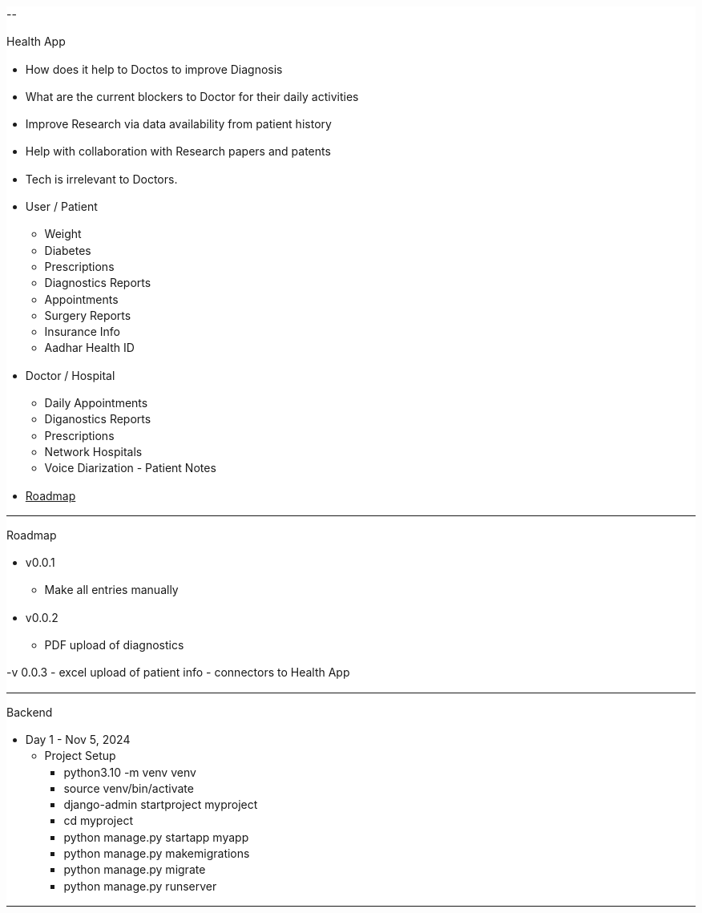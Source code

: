 --

Health App

- How does it help to Doctos to improve Diagnosis
- What are the current blockers to Doctor for their daily activities
- Improve Research via data availability from patient history
- Help with collaboration with Research papers and patents

- Tech is irrelevant to Doctors.

- User / Patient
    - Weight
    - Diabetes
    - Prescriptions
    - Diagnostics Reports
    - Appointments
    - Surgery Reports
    - Insurance Info
    - Aadhar Health ID

- Doctor / Hospital
    - Daily Appointments
    - Diganostics Reports
    - Prescriptions
    - Network Hospitals
    - Voice Diarization - Patient Notes


- [Roadmap](docs/roadmap.md)

---

Roadmap

- v0.0.1
    -  Make all entries manually

- v0.0.2
    - PDF upload of diagnostics

-v 0.0.3
    - excel upload of patient info
    - connectors to Health App


--- 


Backend

- Day 1 - Nov 5, 2024
    - Project Setup
        - python3.10 -m venv venv
        - source venv/bin/activate
        - django-admin startproject myproject
        - cd myproject
        - python manage.py startapp myapp
        - python manage.py makemigrations
        - python manage.py migrate
        - python manage.py runserver

---